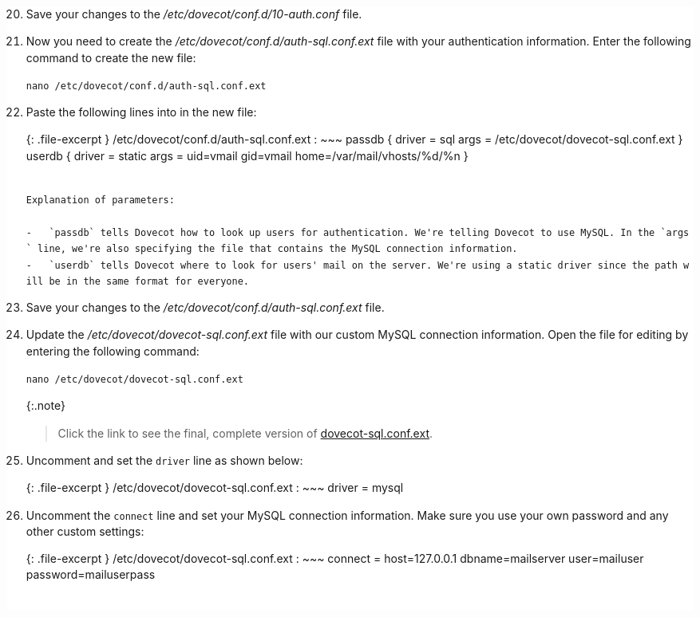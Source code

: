 20. Save your changes to the */etc/dovecot/conf.d/10-auth.conf* file.
21. Now you need to create the */etc/dovecot/conf.d/auth-sql.conf.ext* file with your authentication information. Enter the following command to create the new file:

        nano /etc/dovecot/conf.d/auth-sql.conf.ext

22. Paste the following lines into in the new file:

    {: .file-excerpt }
	/etc/dovecot/conf.d/auth-sql.conf.ext
	: ~~~
	  passdb {
	    driver = sql
	    args = /etc/dovecot/dovecot-sql.conf.ext
	  }
	  userdb {
	    driver = static
	    args = uid=vmail gid=vmail home=/var/mail/vhosts/%d/%n
	  }
	  ~~~
	
    Explanation of parameters:

    -   `passdb` tells Dovecot how to look up users for authentication. We're telling Dovecot to use MySQL. In the `args` line, we're also specifying the file that contains the MySQL connection information.
    -   `userdb` tells Dovecot where to look for users' mail on the server. We're using a static driver since the path will be in the same format for everyone.

23. Save your changes to the */etc/dovecot/conf.d/auth-sql.conf.ext* file.
24. Update the */etc/dovecot/dovecot-sql.conf.ext* file with our custom MySQL connection information. Open the file for editing by entering the following command:

        nano /etc/dovecot/dovecot-sql.conf.ext

    {:.note}
    >
    > Click the link to see the final, complete version of <a href="/docs/assets/1284-dovecot__dovecot-sql.conf.ext.txt" target="_blank">dovecot-sql.conf.ext</a>.

25. Uncomment and set the `driver` line as shown below:

    {: .file-excerpt }
	/etc/dovecot/dovecot-sql.conf.ext
	: ~~~
	  driver = mysql
	  ~~~
	
26. Uncomment the `connect` line and set your MySQL connection information. Make sure you use your own password and any other custom settings:

    {: .file-excerpt }
	/etc/dovecot/dovecot-sql.conf.ext
	: ~~~
	  connect = host=127.0.0.1 dbname=mailserver user=mailuser password=mailuserpass
	  ~~~
	